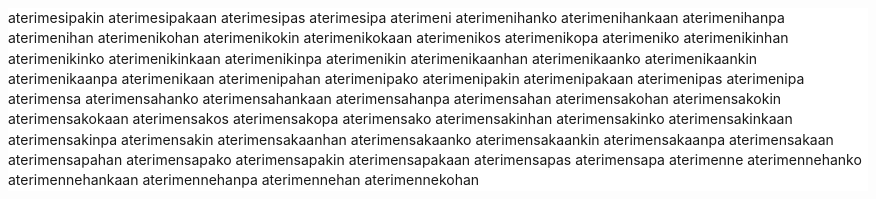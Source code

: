 aterimesipakin
aterimesipakaan
aterimesipas
aterimesipa
aterimeni
aterimenihanko
aterimenihankaan
aterimenihanpa
aterimenihan
aterimenikohan
aterimenikokin
aterimenikokaan
aterimenikos
aterimenikopa
aterimeniko
aterimenikinhan
aterimenikinko
aterimenikinkaan
aterimenikinpa
aterimenikin
aterimenikaanhan
aterimenikaanko
aterimenikaankin
aterimenikaanpa
aterimenikaan
aterimenipahan
aterimenipako
aterimenipakin
aterimenipakaan
aterimenipas
aterimenipa
aterimensa
aterimensahanko
aterimensahankaan
aterimensahanpa
aterimensahan
aterimensakohan
aterimensakokin
aterimensakokaan
aterimensakos
aterimensakopa
aterimensako
aterimensakinhan
aterimensakinko
aterimensakinkaan
aterimensakinpa
aterimensakin
aterimensakaanhan
aterimensakaanko
aterimensakaankin
aterimensakaanpa
aterimensakaan
aterimensapahan
aterimensapako
aterimensapakin
aterimensapakaan
aterimensapas
aterimensapa
aterimenne
aterimennehanko
aterimennehankaan
aterimennehanpa
aterimennehan
aterimennekohan
